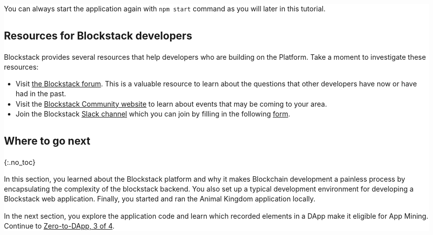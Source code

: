 You can always start the application again with `npm start` command as you will later in this tutorial.

## Resources for Blockstack developers

Blockstack provides several resources that help developers who are building on
the Platform. Take a moment to investigate these resources:

* Visit <a href="https://forum.blockstack.org/" target="\_blank">the Blockstack forum</a>.
  This is a valuable resource to learn about the questions that other developers have now or have had in the past.
* Visit the <a href="https://community.blockstack.org/" target="\_blank">Blockstack Community website</a> to learn about events that may be coming to your area.
* Join the Blockstack <a href="https://slofile.com/slack/blockstack" target="\_blank"> Slack channel</a> which you can join by filling in the following <a href="https://docs.google.com/forms/d/e/1FAIpQLSed5Mnu0G5ZMJdWs6cTO_8sTJfUVfe1sYL6WFDcD51_XuQkZw/viewform">form</a>.


## Where to go next
{:.no_toc}

In this section, you learned about the Blockstack platform and why it makes
Blockchain development a painless process by encapsulating the complexity of the
blockstack backend. You also set up a typical development environment for
developing a Blockstack web application.  Finally, you started and ran the
Animal Kingdom application locally.

In the next section, you explore the application code and learn which recorded
elements in a DApp make it eligible for App Mining. Continue to [Zero-to-DApp, 3
of 4](zero_to_dapp_3.html).
